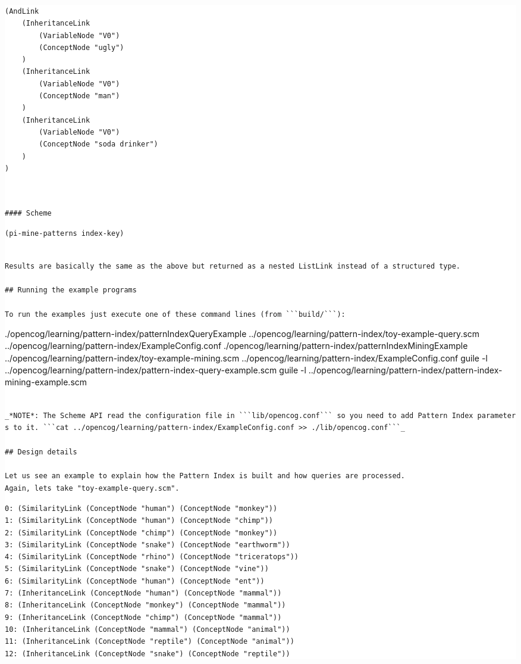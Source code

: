```

```
    (AndLink
        (InheritanceLink
            (VariableNode "V0")
            (ConceptNode "ugly")
        )
        (InheritanceLink
            (VariableNode "V0")
            (ConceptNode "man")
        )
        (InheritanceLink
            (VariableNode "V0")
            (ConceptNode "soda drinker")
        )
    ) 
```


#### Scheme

```
    (pi-mine-patterns index-key)
```

Results are basically the same as the above but returned as a nested ListLink instead of a structured type.

## Running the example programs

To run the examples just execute one of these command lines (from ```build/```):

```
./opencog/learning/pattern-index/patternIndexQueryExample ../opencog/learning/pattern-index/toy-example-query.scm ../opencog/learning/pattern-index/ExampleConfig.conf
./opencog/learning/pattern-index/patternIndexMiningExample ../opencog/learning/pattern-index/toy-example-mining.scm ../opencog/learning/pattern-index/ExampleConfig.conf
guile -l ../opencog/learning/pattern-index/pattern-index-query-example.scm
guile -l ../opencog/learning/pattern-index/pattern-index-mining-example.scm
```

_*NOTE*: The Scheme API read the configuration file in ```lib/opencog.conf``` so you need to add Pattern Index parameters to it. ```cat ../opencog/learning/pattern-index/ExampleConfig.conf >> ./lib/opencog.conf```_

## Design details

Let us see an example to explain how the Pattern Index is built and how queries are processed.
Again, lets take "toy-example-query.scm".

```
    0: (SimilarityLink (ConceptNode "human") (ConceptNode "monkey"))
    1: (SimilarityLink (ConceptNode "human") (ConceptNode "chimp"))
    2: (SimilarityLink (ConceptNode "chimp") (ConceptNode "monkey"))
    3: (SimilarityLink (ConceptNode "snake") (ConceptNode "earthworm"))
    4: (SimilarityLink (ConceptNode "rhino") (ConceptNode "triceratops"))
    5: (SimilarityLink (ConceptNode "snake") (ConceptNode "vine"))
    6: (SimilarityLink (ConceptNode "human") (ConceptNode "ent"))
    7: (InheritanceLink (ConceptNode "human") (ConceptNode "mammal"))
    8: (InheritanceLink (ConceptNode "monkey") (ConceptNode "mammal"))
    9: (InheritanceLink (ConceptNode "chimp") (ConceptNode "mammal"))
    10: (InheritanceLink (ConceptNode "mammal") (ConceptNode "animal"))
    11: (InheritanceLink (ConceptNode "reptile") (ConceptNode "animal"))
    12: (InheritanceLink (ConceptNode "snake") (ConceptNode "reptile"))